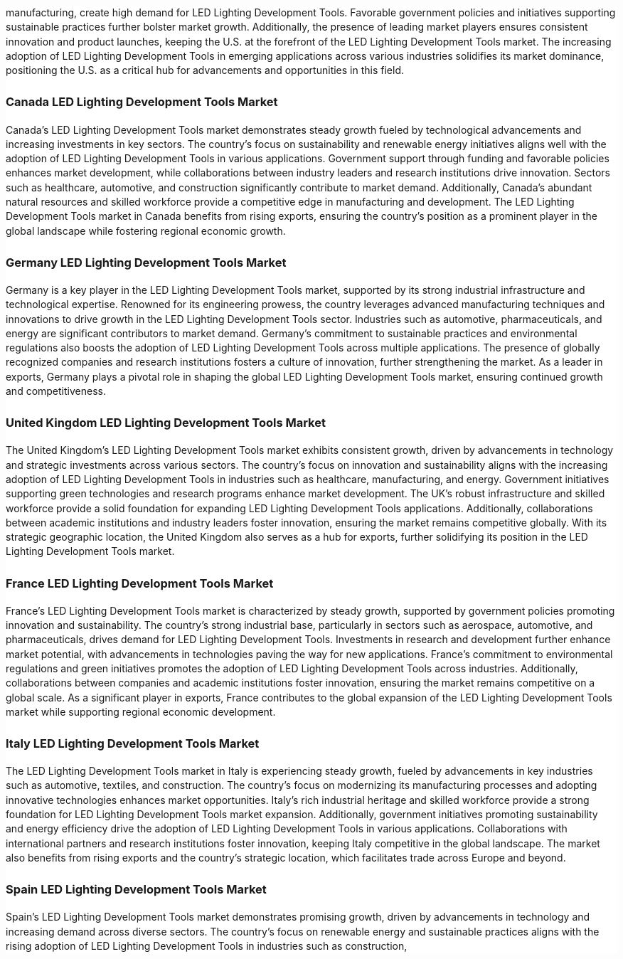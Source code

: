 manufacturing, create high demand for LED Lighting Development Tools. Favorable government policies and initiatives supporting sustainable practices further bolster market growth. Additionally, the presence of leading market players ensures consistent innovation and product launches, keeping the U.S. at the forefront of the LED Lighting Development Tools market. The increasing adoption of LED Lighting Development Tools in emerging applications across various industries solidifies its market dominance, positioning the U.S. as a critical hub for advancements and opportunities in this field.</p><h3>Canada LED Lighting Development Tools Market</h3><p>Canada&rsquo;s LED Lighting Development Tools market demonstrates steady growth fueled by technological advancements and increasing investments in key sectors. The country&rsquo;s focus on sustainability and renewable energy initiatives aligns well with the adoption of LED Lighting Development Tools in various applications. Government support through funding and favorable policies enhances market development, while collaborations between industry leaders and research institutions drive innovation. Sectors such as healthcare, automotive, and construction significantly contribute to market demand. Additionally, Canada&rsquo;s abundant natural resources and skilled workforce provide a competitive edge in manufacturing and development. The LED Lighting Development Tools market in Canada benefits from rising exports, ensuring the country&rsquo;s position as a prominent player in the global landscape while fostering regional economic growth.</p><h3>Germany LED Lighting Development Tools Market</h3><p>Germany is a key player in the LED Lighting Development Tools market, supported by its strong industrial infrastructure and technological expertise. Renowned for its engineering prowess, the country leverages advanced manufacturing techniques and innovations to drive growth in the LED Lighting Development Tools sector. Industries such as automotive, pharmaceuticals, and energy are significant contributors to market demand. Germany&rsquo;s commitment to sustainable practices and environmental regulations also boosts the adoption of LED Lighting Development Tools across multiple applications. The presence of globally recognized companies and research institutions fosters a culture of innovation, further strengthening the market. As a leader in exports, Germany plays a pivotal role in shaping the global LED Lighting Development Tools market, ensuring continued growth and competitiveness.</p><h3>United Kingdom LED Lighting Development Tools Market</h3><p>The United Kingdom&rsquo;s LED Lighting Development Tools market exhibits consistent growth, driven by advancements in technology and strategic investments across various sectors. The country&rsquo;s focus on innovation and sustainability aligns with the increasing adoption of LED Lighting Development Tools in industries such as healthcare, manufacturing, and energy. Government initiatives supporting green technologies and research programs enhance market development. The UK&rsquo;s robust infrastructure and skilled workforce provide a solid foundation for expanding LED Lighting Development Tools applications. Additionally, collaborations between academic institutions and industry leaders foster innovation, ensuring the market remains competitive globally. With its strategic geographic location, the United Kingdom also serves as a hub for exports, further solidifying its position in the LED Lighting Development Tools market.</p><h3>France LED Lighting Development Tools Market</h3><p>France&rsquo;s LED Lighting Development Tools market is characterized by steady growth, supported by government policies promoting innovation and sustainability. The country&rsquo;s strong industrial base, particularly in sectors such as aerospace, automotive, and pharmaceuticals, drives demand for LED Lighting Development Tools. Investments in research and development further enhance market potential, with advancements in technologies paving the way for new applications. France&rsquo;s commitment to environmental regulations and green initiatives promotes the adoption of LED Lighting Development Tools across industries. Additionally, collaborations between companies and academic institutions foster innovation, ensuring the market remains competitive on a global scale. As a significant player in exports, France contributes to the global expansion of the LED Lighting Development Tools market while supporting regional economic development.</p><h3>Italy LED Lighting Development Tools Market</h3><p>The LED Lighting Development Tools market in Italy is experiencing steady growth, fueled by advancements in key industries such as automotive, textiles, and construction. The country&rsquo;s focus on modernizing its manufacturing processes and adopting innovative technologies enhances market opportunities. Italy&rsquo;s rich industrial heritage and skilled workforce provide a strong foundation for LED Lighting Development Tools market expansion. Additionally, government initiatives promoting sustainability and energy efficiency drive the adoption of LED Lighting Development Tools in various applications. Collaborations with international partners and research institutions foster innovation, keeping Italy competitive in the global landscape. The market also benefits from rising exports and the country&rsquo;s strategic location, which facilitates trade across Europe and beyond.</p><h3>Spain LED Lighting Development Tools Market</h3><p>Spain&rsquo;s LED Lighting Development Tools market demonstrates promising growth, driven by advancements in technology and increasing demand across diverse sectors. The country&rsquo;s focus on renewable energy and sustainable practices aligns with the rising adoption of LED Lighting Development Tools in industries such as construction,
